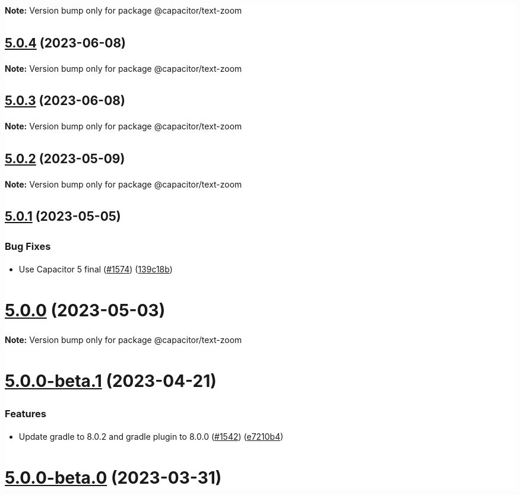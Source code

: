 **Note:** Version bump only for package @capacitor/text-zoom

## [5.0.4](https://github.com/ionic-team/capacitor-plugins/compare/@capacitor/text-zoom@5.0.3...@capacitor/text-zoom@5.0.4) (2023-06-08)

**Note:** Version bump only for package @capacitor/text-zoom

## [5.0.3](https://github.com/ionic-team/capacitor-plugins/compare/@capacitor/text-zoom@5.0.2...@capacitor/text-zoom@5.0.3) (2023-06-08)

**Note:** Version bump only for package @capacitor/text-zoom

## [5.0.2](https://github.com/ionic-team/capacitor-plugins/compare/@capacitor/text-zoom@5.0.1...@capacitor/text-zoom@5.0.2) (2023-05-09)

**Note:** Version bump only for package @capacitor/text-zoom

## [5.0.1](https://github.com/ionic-team/capacitor-plugins/compare/@capacitor/text-zoom@5.0.0...@capacitor/text-zoom@5.0.1) (2023-05-05)

### Bug Fixes

- Use Capacitor 5 final ([#1574](https://github.com/ionic-team/capacitor-plugins/issues/1574)) ([139c18b](https://github.com/ionic-team/capacitor-plugins/commit/139c18b86a11d31246e952d1a74335ff8ce5dbc2))

# [5.0.0](https://github.com/ionic-team/capacitor-plugins/compare/@capacitor/text-zoom@5.0.0-beta.1...@capacitor/text-zoom@5.0.0) (2023-05-03)

**Note:** Version bump only for package @capacitor/text-zoom

# [5.0.0-beta.1](https://github.com/ionic-team/capacitor-plugins/compare/@capacitor/text-zoom@5.0.0-beta.0...@capacitor/text-zoom@5.0.0-beta.1) (2023-04-21)

### Features

- Update gradle to 8.0.2 and gradle plugin to 8.0.0 ([#1542](https://github.com/ionic-team/capacitor-plugins/issues/1542)) ([e7210b4](https://github.com/ionic-team/capacitor-plugins/commit/e7210b47867644f5983e37acdbf0247214ec232d))

# [5.0.0-beta.0](https://github.com/ionic-team/capacitor-plugins/compare/@capacitor/text-zoom@5.0.0-alpha.1...@capacitor/text-zoom@5.0.0-beta.0) (2023-03-31)
